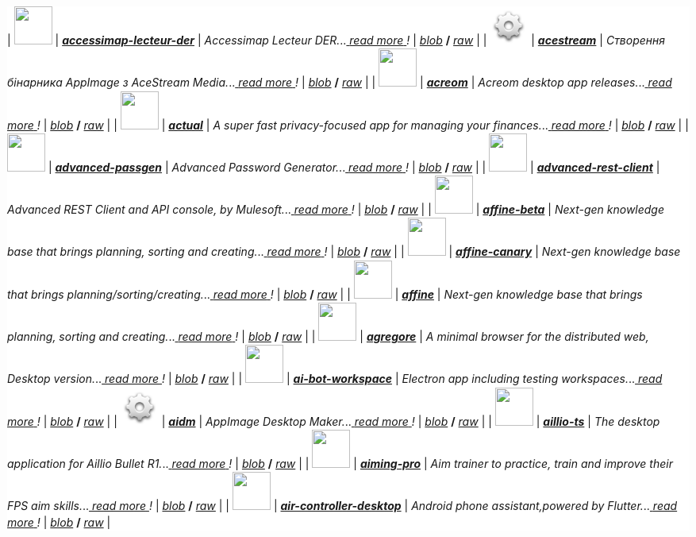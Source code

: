 | <img loading="lazy" src="icons/accessimap-lecteur-der.png" width="48" height="48"> | [***accessimap-lecteur-der***](apps/accessimap-lecteur-der.md) | *Accessimap Lecteur DER.*..[ *read more* ](apps/accessimap-lecteur-der.md)*!* | [*blob*](https://github.com/ivan-hc/AM/blob/main/programs/x86_64/accessimap-lecteur-der) **/** [*raw*](https://raw.githubusercontent.com/ivan-hc/AM/main/programs/x86_64/accessimap-lecteur-der) |
| <img loading="lazy" src="icons/acestream.png" width="48" height="48"> | [***acestream***](apps/acestream.md) | *Створення бінарника AppImage з AceStream Media.*..[ *read more* ](apps/acestream.md)*!* | [*blob*](https://github.com/ivan-hc/AM/blob/main/programs/x86_64/acestream) **/** [*raw*](https://raw.githubusercontent.com/ivan-hc/AM/main/programs/x86_64/acestream) |
| <img loading="lazy" src="icons/acreom.png" width="48" height="48"> | [***acreom***](apps/acreom.md) | *Acreom desktop app releases.*..[ *read more* ](apps/acreom.md)*!* | [*blob*](https://github.com/ivan-hc/AM/blob/main/programs/x86_64/acreom) **/** [*raw*](https://raw.githubusercontent.com/ivan-hc/AM/main/programs/x86_64/acreom) |
| <img loading="lazy" src="icons/actual.png" width="48" height="48"> | [***actual***](apps/actual.md) | *A super fast privacy-focused app for managing your finances.*..[ *read more* ](apps/actual.md)*!* | [*blob*](https://github.com/ivan-hc/AM/blob/main/programs/x86_64/actual) **/** [*raw*](https://raw.githubusercontent.com/ivan-hc/AM/main/programs/x86_64/actual) |
| <img loading="lazy" src="icons/advanced-passgen.png" width="48" height="48"> | [***advanced-passgen***](apps/advanced-passgen.md) | *Advanced Password Generator.*..[ *read more* ](apps/advanced-passgen.md)*!* | [*blob*](https://github.com/ivan-hc/AM/blob/main/programs/x86_64/advanced-passgen) **/** [*raw*](https://raw.githubusercontent.com/ivan-hc/AM/main/programs/x86_64/advanced-passgen) |
| <img loading="lazy" src="icons/advanced-rest-client.png" width="48" height="48"> | [***advanced-rest-client***](apps/advanced-rest-client.md) | *Advanced REST Client and API console, by Mulesoft.*..[ *read more* ](apps/advanced-rest-client.md)*!* | [*blob*](https://github.com/ivan-hc/AM/blob/main/programs/x86_64/advanced-rest-client) **/** [*raw*](https://raw.githubusercontent.com/ivan-hc/AM/main/programs/x86_64/advanced-rest-client) |
| <img loading="lazy" src="icons/affine-beta.png" width="48" height="48"> | [***affine-beta***](apps/affine-beta.md) | *Next-gen knowledge base that brings planning, sorting and creating.*..[ *read more* ](apps/affine-beta.md)*!* | [*blob*](https://github.com/ivan-hc/AM/blob/main/programs/x86_64/affine-beta) **/** [*raw*](https://raw.githubusercontent.com/ivan-hc/AM/main/programs/x86_64/affine-beta) |
| <img loading="lazy" src="icons/affine-canary.png" width="48" height="48"> | [***affine-canary***](apps/affine-canary.md) | *Next-gen knowledge base that brings planning/sorting/creating.*..[ *read more* ](apps/affine-canary.md)*!* | [*blob*](https://github.com/ivan-hc/AM/blob/main/programs/x86_64/affine-canary) **/** [*raw*](https://raw.githubusercontent.com/ivan-hc/AM/main/programs/x86_64/affine-canary) |
| <img loading="lazy" src="icons/affine.png" width="48" height="48"> | [***affine***](apps/affine.md) | *Next-gen knowledge base that brings planning, sorting and creating.*..[ *read more* ](apps/affine.md)*!* | [*blob*](https://github.com/ivan-hc/AM/blob/main/programs/x86_64/affine) **/** [*raw*](https://raw.githubusercontent.com/ivan-hc/AM/main/programs/x86_64/affine) |
| <img loading="lazy" src="icons/agregore.png" width="48" height="48"> | [***agregore***](apps/agregore.md) | *A minimal browser for the distributed web, Desktop version.*..[ *read more* ](apps/agregore.md)*!* | [*blob*](https://github.com/ivan-hc/AM/blob/main/programs/x86_64/agregore) **/** [*raw*](https://raw.githubusercontent.com/ivan-hc/AM/main/programs/x86_64/agregore) |
| <img loading="lazy" src="icons/ai-bot-workspace.png" width="48" height="48"> | [***ai-bot-workspace***](apps/ai-bot-workspace.md) | *Electron app including testing workspaces.*..[ *read more* ](apps/ai-bot-workspace.md)*!* | [*blob*](https://github.com/ivan-hc/AM/blob/main/programs/x86_64/ai-bot-workspace) **/** [*raw*](https://raw.githubusercontent.com/ivan-hc/AM/main/programs/x86_64/ai-bot-workspace) |
| <img loading="lazy" src="icons/aidm.png" width="48" height="48"> | [***aidm***](apps/aidm.md) | *AppImage Desktop Maker.*..[ *read more* ](apps/aidm.md)*!* | [*blob*](https://github.com/ivan-hc/AM/blob/main/programs/x86_64/aidm) **/** [*raw*](https://raw.githubusercontent.com/ivan-hc/AM/main/programs/x86_64/aidm) |
| <img loading="lazy" src="icons/aillio-ts.png" width="48" height="48"> | [***aillio-ts***](apps/aillio-ts.md) | *The desktop application for Aillio Bullet R1.*..[ *read more* ](apps/aillio-ts.md)*!* | [*blob*](https://github.com/ivan-hc/AM/blob/main/programs/x86_64/aillio-ts) **/** [*raw*](https://raw.githubusercontent.com/ivan-hc/AM/main/programs/x86_64/aillio-ts) |
| <img loading="lazy" src="icons/aiming-pro.png" width="48" height="48"> | [***aiming-pro***](apps/aiming-pro.md) | *Aim trainer to practice, train and improve their FPS aim skills.*..[ *read more* ](apps/aiming-pro.md)*!* | [*blob*](https://github.com/ivan-hc/AM/blob/main/programs/x86_64/aiming-pro) **/** [*raw*](https://raw.githubusercontent.com/ivan-hc/AM/main/programs/x86_64/aiming-pro) |
| <img loading="lazy" src="icons/air-controller-desktop.png" width="48" height="48"> | [***air-controller-desktop***](apps/air-controller-desktop.md) | *Android phone assistant,powered by Flutter.*..[ *read more* ](apps/air-controller-desktop.md)*!* | [*blob*](https://github.com/ivan-hc/AM/blob/main/programs/x86_64/air-controller-desktop) **/** [*raw*](https://raw.githubusercontent.com/ivan-hc/AM/main/programs/x86_64/air-controller-desktop) |